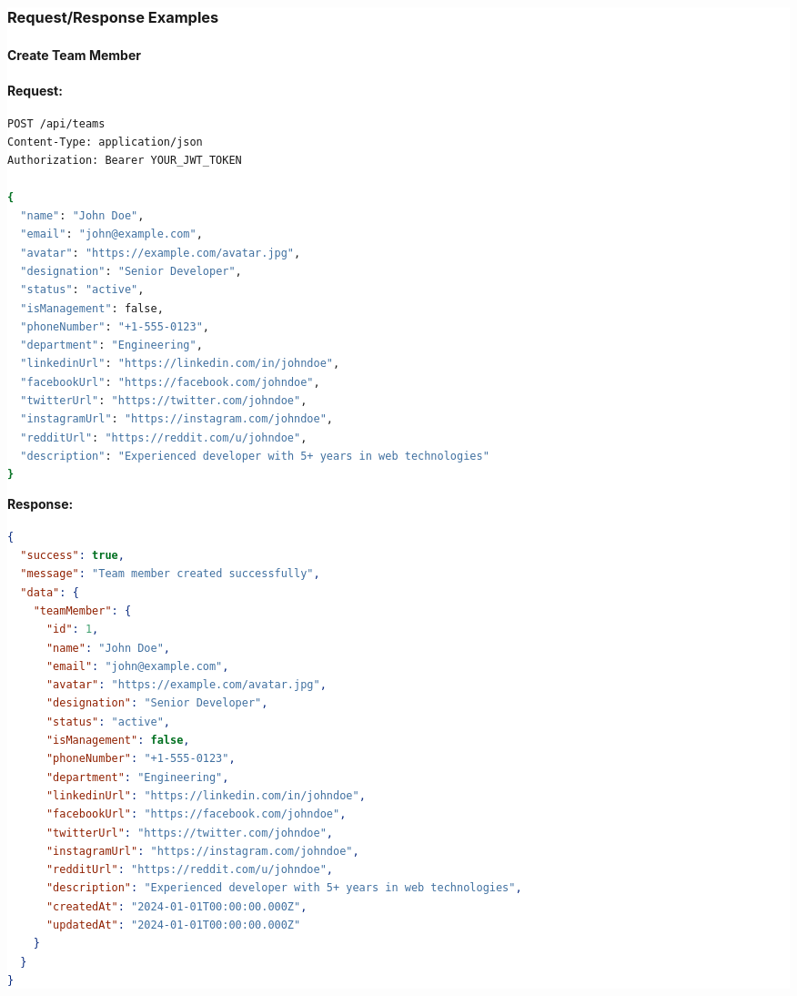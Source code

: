 ### Request/Response Examples

#### Create Team Member

**Request:**
```bash
POST /api/teams
Content-Type: application/json
Authorization: Bearer YOUR_JWT_TOKEN

{
  "name": "John Doe",
  "email": "john@example.com",
  "avatar": "https://example.com/avatar.jpg",
  "designation": "Senior Developer",
  "status": "active",
  "isManagement": false,
  "phoneNumber": "+1-555-0123",
  "department": "Engineering",
  "linkedinUrl": "https://linkedin.com/in/johndoe",
  "facebookUrl": "https://facebook.com/johndoe",
  "twitterUrl": "https://twitter.com/johndoe",
  "instagramUrl": "https://instagram.com/johndoe",
  "redditUrl": "https://reddit.com/u/johndoe",
  "description": "Experienced developer with 5+ years in web technologies"
}
```

**Response:**
```json
{
  "success": true,
  "message": "Team member created successfully",
  "data": {
    "teamMember": {
      "id": 1,
      "name": "John Doe",
      "email": "john@example.com",
      "avatar": "https://example.com/avatar.jpg",
      "designation": "Senior Developer",
      "status": "active",
      "isManagement": false,
      "phoneNumber": "+1-555-0123",
      "department": "Engineering",
      "linkedinUrl": "https://linkedin.com/in/johndoe",
      "facebookUrl": "https://facebook.com/johndoe",
      "twitterUrl": "https://twitter.com/johndoe",
      "instagramUrl": "https://instagram.com/johndoe",
      "redditUrl": "https://reddit.com/u/johndoe",
      "description": "Experienced developer with 5+ years in web technologies",
      "createdAt": "2024-01-01T00:00:00.000Z",
      "updatedAt": "2024-01-01T00:00:00.000Z"
    }
  }
}
```
